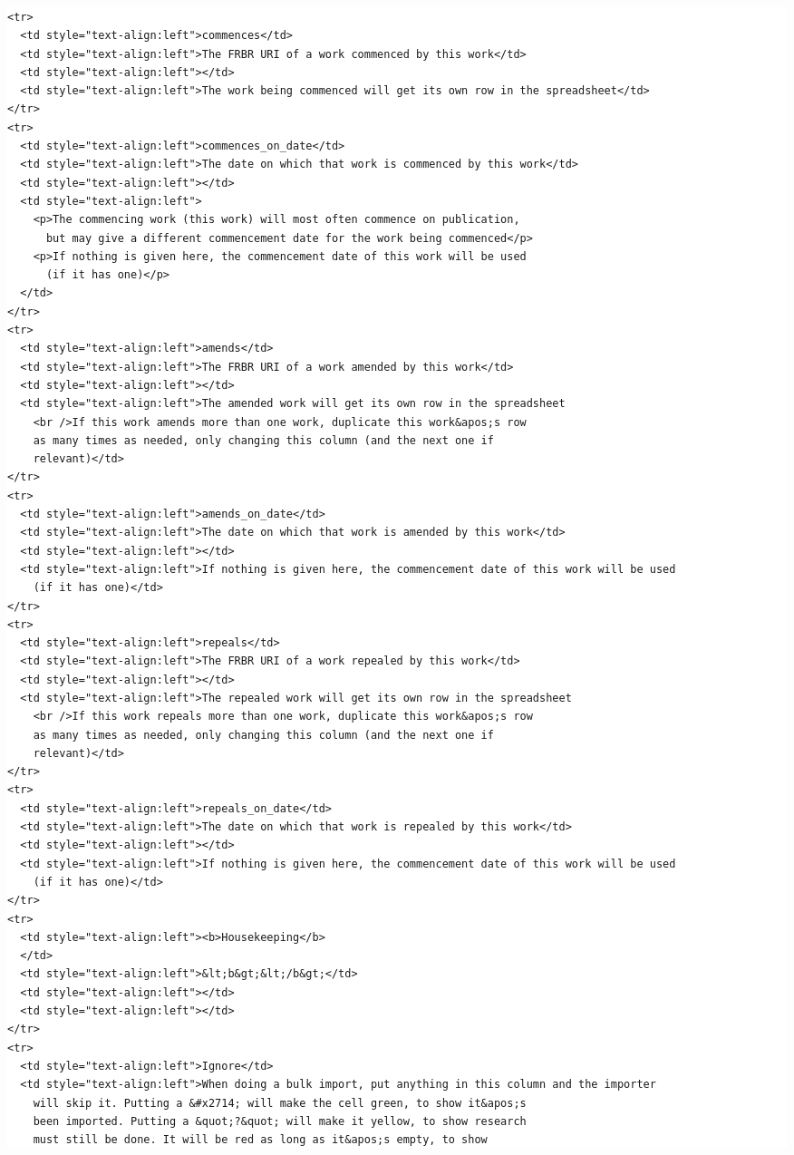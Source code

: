     <tr>
      <td style="text-align:left">commences</td>
      <td style="text-align:left">The FRBR URI of a work commenced by this work</td>
      <td style="text-align:left"></td>
      <td style="text-align:left">The work being commenced will get its own row in the spreadsheet</td>
    </tr>
    <tr>
      <td style="text-align:left">commences_on_date</td>
      <td style="text-align:left">The date on which that work is commenced by this work</td>
      <td style="text-align:left"></td>
      <td style="text-align:left">
        <p>The commencing work (this work) will most often commence on publication,
          but may give a different commencement date for the work being commenced</p>
        <p>If nothing is given here, the commencement date of this work will be used
          (if it has one)</p>
      </td>
    </tr>
    <tr>
      <td style="text-align:left">amends</td>
      <td style="text-align:left">The FRBR URI of a work amended by this work</td>
      <td style="text-align:left"></td>
      <td style="text-align:left">The amended work will get its own row in the spreadsheet
        <br />If this work amends more than one work, duplicate this work&apos;s row
        as many times as needed, only changing this column (and the next one if
        relevant)</td>
    </tr>
    <tr>
      <td style="text-align:left">amends_on_date</td>
      <td style="text-align:left">The date on which that work is amended by this work</td>
      <td style="text-align:left"></td>
      <td style="text-align:left">If nothing is given here, the commencement date of this work will be used
        (if it has one)</td>
    </tr>
    <tr>
      <td style="text-align:left">repeals</td>
      <td style="text-align:left">The FRBR URI of a work repealed by this work</td>
      <td style="text-align:left"></td>
      <td style="text-align:left">The repealed work will get its own row in the spreadsheet
        <br />If this work repeals more than one work, duplicate this work&apos;s row
        as many times as needed, only changing this column (and the next one if
        relevant)</td>
    </tr>
    <tr>
      <td style="text-align:left">repeals_on_date</td>
      <td style="text-align:left">The date on which that work is repealed by this work</td>
      <td style="text-align:left"></td>
      <td style="text-align:left">If nothing is given here, the commencement date of this work will be used
        (if it has one)</td>
    </tr>
    <tr>
      <td style="text-align:left"><b>Housekeeping</b>
      </td>
      <td style="text-align:left">&lt;b&gt;&lt;/b&gt;</td>
      <td style="text-align:left"></td>
      <td style="text-align:left"></td>
    </tr>
    <tr>
      <td style="text-align:left">Ignore</td>
      <td style="text-align:left">When doing a bulk import, put anything in this column and the importer
        will skip it. Putting a &#x2714; will make the cell green, to show it&apos;s
        been imported. Putting a &quot;?&quot; will make it yellow, to show research
        must still be done. It will be red as long as it&apos;s empty, to show